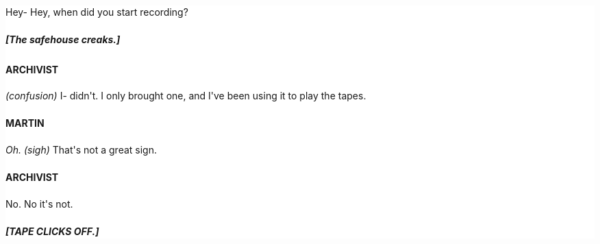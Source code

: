 Hey- Hey, when did you start recording?

##### [The safehouse creaks.]

#### ARCHIVIST

_(confusion)_ I- didn't. I only brought one, and I've been using it to play the tapes.

#### MARTIN

*Oh.* _(sigh)_ That's not a great sign.

#### ARCHIVIST

No. No it's not.

##### [TAPE CLICKS OFF.]
